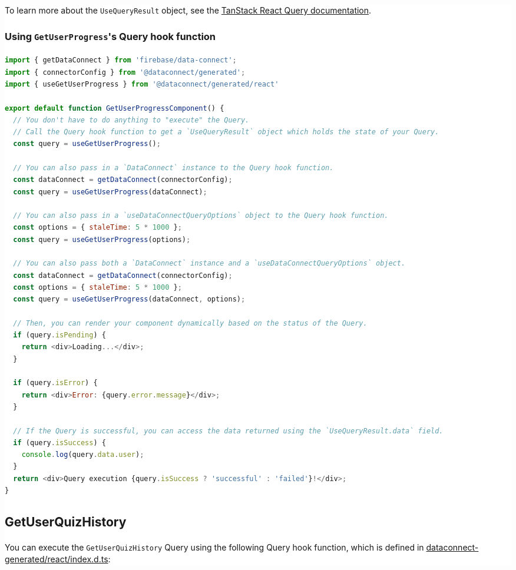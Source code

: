 To learn more about the `UseQueryResult` object, see the [TanStack React Query documentation](https://tanstack.com/query/v5/docs/framework/react/reference/useQuery).

### Using `GetUserProgress`'s Query hook function

```javascript
import { getDataConnect } from 'firebase/data-connect';
import { connectorConfig } from '@dataconnect/generated';
import { useGetUserProgress } from '@dataconnect/generated/react'

export default function GetUserProgressComponent() {
  // You don't have to do anything to "execute" the Query.
  // Call the Query hook function to get a `UseQueryResult` object which holds the state of your Query.
  const query = useGetUserProgress();

  // You can also pass in a `DataConnect` instance to the Query hook function.
  const dataConnect = getDataConnect(connectorConfig);
  const query = useGetUserProgress(dataConnect);

  // You can also pass in a `useDataConnectQueryOptions` object to the Query hook function.
  const options = { staleTime: 5 * 1000 };
  const query = useGetUserProgress(options);

  // You can also pass both a `DataConnect` instance and a `useDataConnectQueryOptions` object.
  const dataConnect = getDataConnect(connectorConfig);
  const options = { staleTime: 5 * 1000 };
  const query = useGetUserProgress(dataConnect, options);

  // Then, you can render your component dynamically based on the status of the Query.
  if (query.isPending) {
    return <div>Loading...</div>;
  }

  if (query.isError) {
    return <div>Error: {query.error.message}</div>;
  }

  // If the Query is successful, you can access the data returned using the `UseQueryResult.data` field.
  if (query.isSuccess) {
    console.log(query.data.user);
  }
  return <div>Query execution {query.isSuccess ? 'successful' : 'failed'}!</div>;
}
```

## GetUserQuizHistory
You can execute the `GetUserQuizHistory` Query using the following Query hook function, which is defined in [dataconnect-generated/react/index.d.ts](./index.d.ts):
